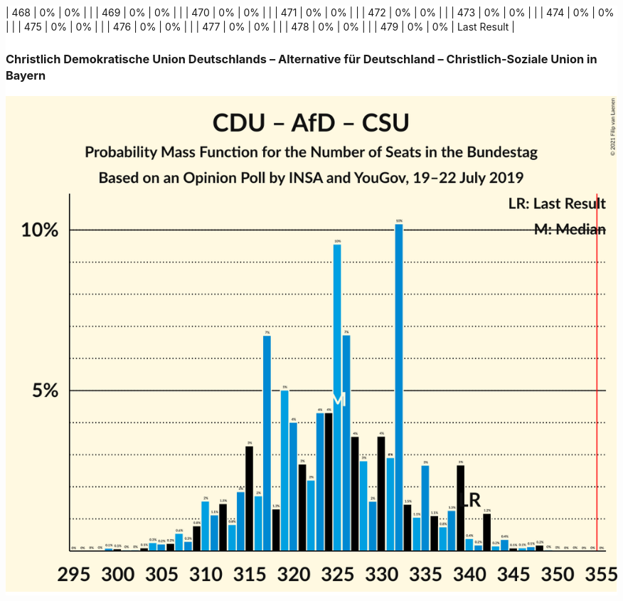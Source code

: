 | 468 | 0% | 0% |  |
| 469 | 0% | 0% |  |
| 470 | 0% | 0% |  |
| 471 | 0% | 0% |  |
| 472 | 0% | 0% |  |
| 473 | 0% | 0% |  |
| 474 | 0% | 0% |  |
| 475 | 0% | 0% |  |
| 476 | 0% | 0% |  |
| 477 | 0% | 0% |  |
| 478 | 0% | 0% |  |
| 479 | 0% | 0% | Last Result |

### Christlich Demokratische Union Deutschlands – Alternative für Deutschland – Christlich-Soziale Union in Bayern

![Graph with seats probability mass function not yet produced](2019-07-22-INSAandYouGov-coalitions-seats-pmf-cdu–afd–csu.png "Seats Probability Mass Function")
